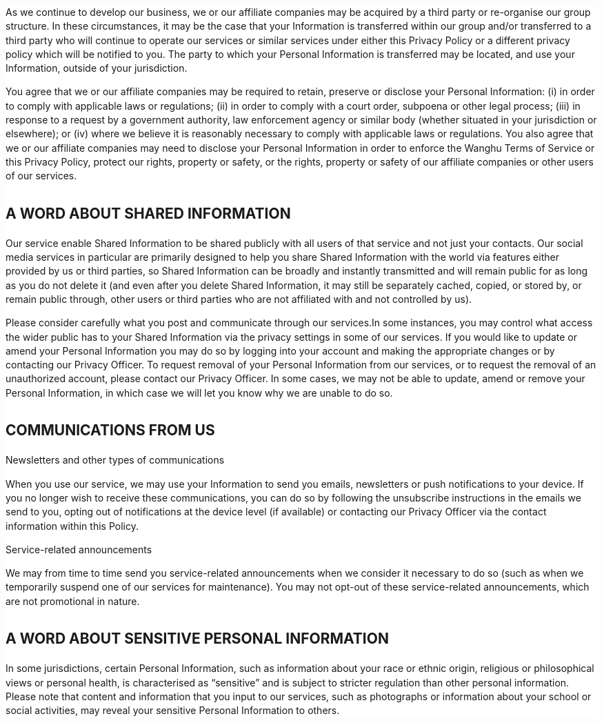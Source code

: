 As we continue to develop our business, we or our affiliate companies may be acquired by a third party or re-organise our group structure. In these circumstances, it may be the case that your Information is transferred within our group and/or transferred to a third party who will continue to operate our services or similar services under either this Privacy Policy or a different privacy policy which will be notified to you. The party to which your Personal Information is transferred may be located, and use your Information, outside of your jurisdiction.

You agree that we or our affiliate companies may be required to retain, preserve or disclose your Personal Information: (i) in order to comply with applicable laws or regulations; (ii) in order to comply with a court order, subpoena or other legal process; (iii) in response to a request by a government authority, law enforcement agency or similar body (whether situated in your jurisdiction or elsewhere); or (iv) where we believe it is reasonably necessary to comply with applicable laws or regulations. You also agree that we or our affiliate companies may need to disclose your Personal Information in order to enforce the Wanghu Terms of Service or this Privacy Policy, protect our rights, property or safety, or the rights, property or safety of our affiliate companies or other users of our services.

## A WORD ABOUT SHARED INFORMATION
Our service enable Shared Information to be shared publicly with all users of that service and not just your contacts. Our social media services in particular are primarily designed to help you share Shared Information with the world via features either provided by us or third parties, so Shared Information can be broadly and instantly transmitted and will remain public for as long as you do not delete it (and even after you delete Shared Information, it may still be separately cached, copied, or stored by, or remain public through, other users or third parties who are not affiliated with and not controlled by us).

Please consider carefully what you post and communicate through our services.In some instances, you may control what access the wider public has to your Shared Information via the privacy settings in some of our services. If you would like to update or amend your Personal Information you may do so by logging into your account and making the appropriate changes or by contacting our Privacy Officer. To request removal of your Personal Information from our services, or to request the removal of an unauthorized account, please contact our Privacy Officer. In some cases, we may not be able to update, amend or remove your Personal Information, in which case we will let you know why we are unable to do so.

## COMMUNICATIONS FROM US
Newsletters and other types of communications

When you use our service, we may use your Information to send you emails, newsletters or push notifications to your device. If you no longer wish to receive these communications, you can do so by following the unsubscribe instructions in the emails we send to you, opting out of notifications at the device level (if available) or contacting our Privacy Officer via the contact information within this Policy.

Service-related announcements

We may from time to time send you service-related announcements when we consider it necessary to do so (such as when we temporarily suspend one of our services for maintenance). You may not opt-out of these service-related announcements, which are not promotional in nature.

## A WORD ABOUT SENSITIVE PERSONAL INFORMATION
In some jurisdictions, certain Personal Information, such as information about your race or ethnic origin, religious or philosophical views or personal health, is characterised as “sensitive” and is subject to stricter regulation than other personal information. Please note that content and information that you input to our services, such as photographs or information about your school or social activities, may reveal your sensitive Personal Information to others.
